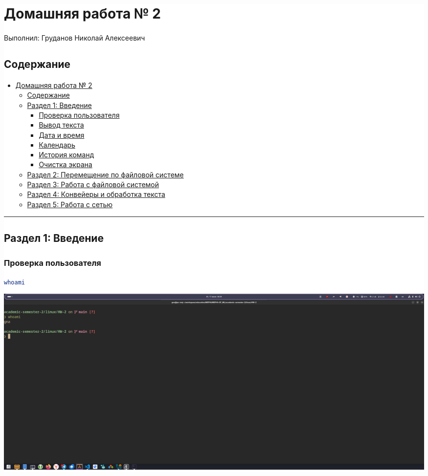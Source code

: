 # Домашняя работа № 2

Выполнил: Груданов Николай Алексеевич

Содержание
---

- [Домашняя работа № 2](#домашняя-работа--2)
  - [Содержание](#содержание)
  - [Раздел 1: Введение](#раздел-1-введение)
    - [Проверка пользователя](#проверка-пользователя)
    - [Вывод текста](#вывод-текста)
    - [Дата и время](#дата-и-время)
    - [Календарь](#календарь)
    - [История команд](#история-команд)
    - [Очистка экрана](#очистка-экрана)
  - [Раздел 2: Перемещение по файловой системе](#раздел-2-перемещение-по-файловой-системе)
  - [Раздел 3: Работа с файловой системой](#раздел-3-работа-с-файловой-системой)
  - [Раздел 4: Конвейеры и обработка текста](#раздел-4-конвейеры-и-обработка-текста)
  - [Раздел 5: Работа с сетью](#раздел-5-работа-с-сетью)

---

## Раздел 1: Введение

### Проверка пользователя
```bash
whoami
```

![alt text](image.png)
